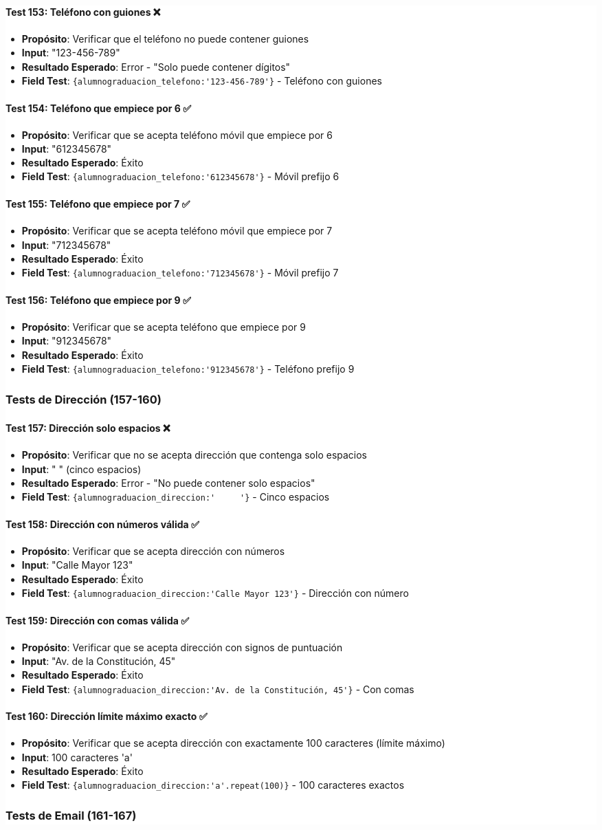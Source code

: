 #### Test 153: Teléfono con guiones ❌
- **Propósito**: Verificar que el teléfono no puede contener guiones
- **Input**: "123-456-789"
- **Resultado Esperado**: Error - "Solo puede contener dígitos"
- **Field Test**: `{alumnograduacion_telefono:'123-456-789'}` - Teléfono con guiones

#### Test 154: Teléfono que empiece por 6 ✅
- **Propósito**: Verificar que se acepta teléfono móvil que empiece por 6
- **Input**: "612345678"
- **Resultado Esperado**: Éxito
- **Field Test**: `{alumnograduacion_telefono:'612345678'}` - Móvil prefijo 6

#### Test 155: Teléfono que empiece por 7 ✅
- **Propósito**: Verificar que se acepta teléfono móvil que empiece por 7
- **Input**: "712345678"
- **Resultado Esperado**: Éxito
- **Field Test**: `{alumnograduacion_telefono:'712345678'}` - Móvil prefijo 7

#### Test 156: Teléfono que empiece por 9 ✅
- **Propósito**: Verificar que se acepta teléfono que empiece por 9
- **Input**: "912345678"
- **Resultado Esperado**: Éxito
- **Field Test**: `{alumnograduacion_telefono:'912345678'}` - Teléfono prefijo 9

### Tests de Dirección (157-160)

#### Test 157: Dirección solo espacios ❌
- **Propósito**: Verificar que no se acepta dirección que contenga solo espacios
- **Input**: "     " (cinco espacios)
- **Resultado Esperado**: Error - "No puede contener solo espacios"
- **Field Test**: `{alumnograduacion_direccion:'     '}` - Cinco espacios

#### Test 158: Dirección con números válida ✅
- **Propósito**: Verificar que se acepta dirección con números
- **Input**: "Calle Mayor 123"
- **Resultado Esperado**: Éxito
- **Field Test**: `{alumnograduacion_direccion:'Calle Mayor 123'}` - Dirección con número

#### Test 159: Dirección con comas válida ✅
- **Propósito**: Verificar que se acepta dirección con signos de puntuación
- **Input**: "Av. de la Constitución, 45"
- **Resultado Esperado**: Éxito
- **Field Test**: `{alumnograduacion_direccion:'Av. de la Constitución, 45'}` - Con comas

#### Test 160: Dirección límite máximo exacto ✅
- **Propósito**: Verificar que se acepta dirección con exactamente 100 caracteres (límite máximo)
- **Input**: 100 caracteres 'a'
- **Resultado Esperado**: Éxito
- **Field Test**: `{alumnograduacion_direccion:'a'.repeat(100)}` - 100 caracteres exactos

### Tests de Email (161-167)
